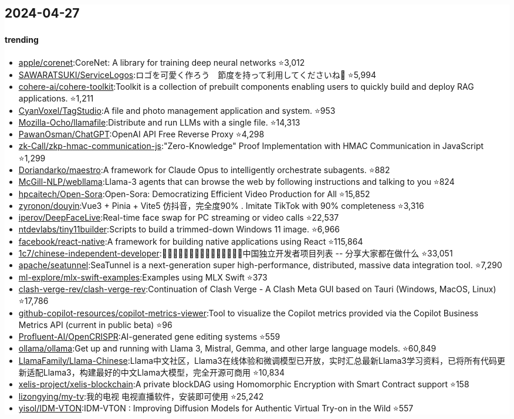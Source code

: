 ## 2024-04-27

#### trending
* [apple/corenet](https://github.com/apple/corenet):CoreNet: A library for training deep neural networks ⭐3,012
* [SAWARATSUKI/ServiceLogos](https://github.com/SAWARATSUKI/ServiceLogos):ロゴを可愛く作ろう　節度を持って利用してくださいね🫠 ⭐5,994
* [cohere-ai/cohere-toolkit](https://github.com/cohere-ai/cohere-toolkit):Toolkit is a collection of prebuilt components enabling users to quickly build and deploy RAG applications. ⭐1,211
* [CyanVoxel/TagStudio](https://github.com/CyanVoxel/TagStudio):A file and photo management application and system. ⭐953
* [Mozilla-Ocho/llamafile](https://github.com/Mozilla-Ocho/llamafile):Distribute and run LLMs with a single file. ⭐14,313
* [PawanOsman/ChatGPT](https://github.com/PawanOsman/ChatGPT):OpenAI API Free Reverse Proxy ⭐4,298
* [zk-Call/zkp-hmac-communication-js](https://github.com/zk-Call/zkp-hmac-communication-js):"Zero-Knowledge" Proof Implementation with HMAC Communication in JavaScript ⭐1,299
* [Doriandarko/maestro](https://github.com/Doriandarko/maestro):A framework for Claude Opus to intelligently orchestrate subagents. ⭐882
* [McGill-NLP/webllama](https://github.com/McGill-NLP/webllama):Llama-3 agents that can browse the web by following instructions and talking to you ⭐824
* [hpcaitech/Open-Sora](https://github.com/hpcaitech/Open-Sora):Open-Sora: Democratizing Efficient Video Production for All ⭐15,852
* [zyronon/douyin](https://github.com/zyronon/douyin):Vue3 + Pinia + Vite5 仿抖音，完全度90% . Imitate TikTok with 90% completeness ⭐3,316
* [iperov/DeepFaceLive](https://github.com/iperov/DeepFaceLive):Real-time face swap for PC streaming or video calls ⭐22,537
* [ntdevlabs/tiny11builder](https://github.com/ntdevlabs/tiny11builder):Scripts to build a trimmed-down Windows 11 image. ⭐6,966
* [facebook/react-native](https://github.com/facebook/react-native):A framework for building native applications using React ⭐115,864
* [1c7/chinese-independent-developer](https://github.com/1c7/chinese-independent-developer):👩🏿‍💻👨🏾‍💻👩🏼‍💻👨🏽‍💻👩🏻‍💻中国独立开发者项目列表 -- 分享大家都在做什么 ⭐33,051
* [apache/seatunnel](https://github.com/apache/seatunnel):SeaTunnel is a next-generation super high-performance, distributed, massive data integration tool. ⭐7,290
* [ml-explore/mlx-swift-examples](https://github.com/ml-explore/mlx-swift-examples):Examples using MLX Swift ⭐373
* [clash-verge-rev/clash-verge-rev](https://github.com/clash-verge-rev/clash-verge-rev):Continuation of Clash Verge - A Clash Meta GUI based on Tauri (Windows, MacOS, Linux) ⭐17,786
* [github-copilot-resources/copilot-metrics-viewer](https://github.com/github-copilot-resources/copilot-metrics-viewer):Tool to visualize the Copilot metrics provided via the Copilot Business Metrics API (current in public beta) ⭐96
* [Profluent-AI/OpenCRISPR](https://github.com/Profluent-AI/OpenCRISPR):AI-generated gene editing systems ⭐559
* [ollama/ollama](https://github.com/ollama/ollama):Get up and running with Llama 3, Mistral, Gemma, and other large language models. ⭐60,849
* [LlamaFamily/Llama-Chinese](https://github.com/LlamaFamily/Llama-Chinese):Llama中文社区，Llama3在线体验和微调模型已开放，实时汇总最新Llama3学习资料，已将所有代码更新适配Llama3，构建最好的中文Llama大模型，完全开源可商用 ⭐10,834
* [xelis-project/xelis-blockchain](https://github.com/xelis-project/xelis-blockchain):A private blockDAG using Homomorphic Encryption with Smart Contract support ⭐158
* [lizongying/my-tv](https://github.com/lizongying/my-tv):我的电视 电视直播软件，安装即可使用 ⭐25,242
* [yisol/IDM-VTON](https://github.com/yisol/IDM-VTON):IDM-VTON : Improving Diffusion Models for Authentic Virtual Try-on in the Wild ⭐557
